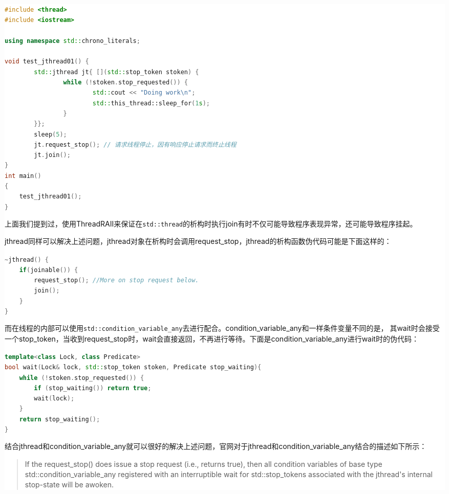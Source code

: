 ```cpp
#include <thread>
#include <iostream>

using namespace std::chrono_literals;

void test_jthread01() {
        std::jthread jt{ [](std::stop_token stoken) {
                while (!stoken.stop_requested()) { 
                        std::cout << "Doing work\n";
                        std::this_thread::sleep_for(1s);
                }
        }};
        sleep(5);
        jt.request_stop(); // 请求线程停止，因有响应停止请求而终止线程
        jt.join();
}
int main()
{
    test_jthread01();
}
```


上面我们提到过，使用ThreadRAII来保证在```std::thread```的析构时执行join有时不仅可能导致程序表现异常，还可能导致程序挂起。

jthread同样可以解决上述问题，jthread对象在析构时会调用request_stop，jthread的析构函数伪代码可能是下面这样的：

```cpp
~jthread() {
    if(joinable()) {
        request_stop(); //More on stop request below.
        join();
    }
}
```

而在线程的内部可以使用```std::condition_variable_any```去进行配合。condition_variable_any和一样条件变量不同的是， 其wait时会接受一个stop_token，当收到request_stop时，wait会直接返回，不再进行等待。下面是condition_variable_any进行wait时的伪代码：

```cpp
template<class Lock, class Predicate>
bool wait(Lock& lock, std::stop_token stoken, Predicate stop_waiting){
    while (!stoken.stop_requested()) {
        if (stop_waiting()) return true;
        wait(lock);
    }
    return stop_waiting();
}
```

结合jthread和condition_variable_any就可以很好的解决上述问题，官网对于jthread和condition_variable_any结合的描述如下所示：

> If the request_stop() does issue a stop request (i.e., returns true), then all condition variables of base type std::condition_variable_any registered with an interruptible wait for std::stop_tokens associated with the jthread's internal stop-state will be awoken.
